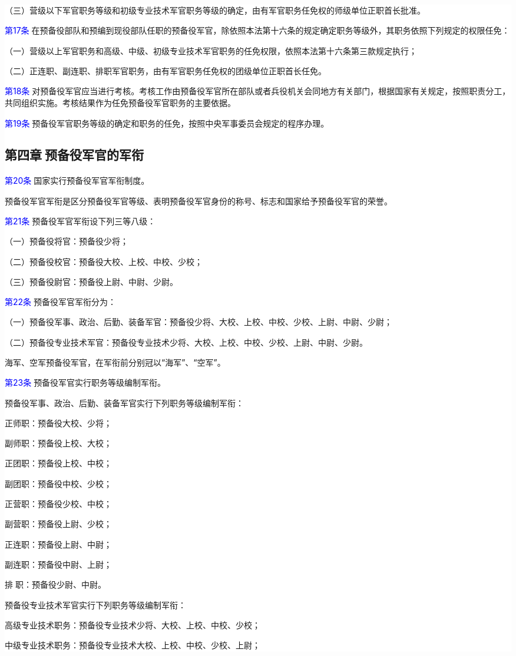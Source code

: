 （三）营级以下军官职务等级和初级专业技术军官职务等级的确定，由有军官职务任免权的师级单位正职首长批准。

<a style="color:blue" name="第17条">第17条</a>  在预备役部队和预编到现役部队任职的预备役军官，除依照本法第十六条的规定确定职务等级外，其职务依照下列规定的权限任免：

（一）营级以上军官职务和高级、中级、初级专业技术军官职务的任免权限，依照本法第十六条第三款规定执行；

（二）正连职、副连职、排职军官职务，由有军官职务任免权的团级单位正职首长任免。

<a style="color:blue" name="第18条">第18条</a>  对预备役军官应当进行考核。考核工作由预备役军官所在部队或者兵役机关会同地方有关部门，根据国家有关规定，按照职责分工，共同组织实施。考核结果作为任免预备役军官职务的主要依据。

<a style="color:blue" name="第19条">第19条</a>  预备役军官职务等级的确定和职务的任免，按照中央军事委员会规定的程序办理。

## 第四章 预备役军官的军衔

<a style="color:blue" name="第20条">第20条</a>  国家实行预备役军官军衔制度。

预备役军官军衔是区分预备役军官等级、表明预备役军官身份的称号、标志和国家给予预备役军官的荣誉。

<a style="color:blue" name="第21条">第21条</a>  预备役军官军衔设下列三等八级：

（一）预备役将官：预备役少将；

（二）预备役校官：预备役大校、上校、中校、少校；

（三）预备役尉官：预备役上尉、中尉、少尉。

<a style="color:blue" name="第22条">第22条</a>  预备役军官军衔分为：

（一）预备役军事、政治、后勤、装备军官：预备役少将、大校、上校、中校、少校、上尉、中尉、少尉；

（二）预备役专业技术军官：预备役专业技术少将、大校、上校、中校、少校、上尉、中尉、少尉。

海军、空军预备役军官，在军衔前分别冠以“海军”、“空军”。

<a style="color:blue" name="第23条">第23条</a>  预备役军官实行职务等级编制军衔。

预备役军事、政治、后勤、装备军官实行下列职务等级编制军衔：

正师职：预备役大校、少将；

副师职：预备役上校、大校；

正团职：预备役上校、中校；

副团职：预备役中校、少校；

正营职：预备役少校、中校；

副营职：预备役上尉、少校；

正连职：预备役上尉、中尉；

副连职：预备役中尉、上尉；

排 职：预备役少尉、中尉。

预备役专业技术军官实行下列职务等级编制军衔：

高级专业技术职务：预备役专业技术少将、大校、上校、中校、少校；

中级专业技术职务：预备役专业技术大校、上校、中校、少校、上尉；
